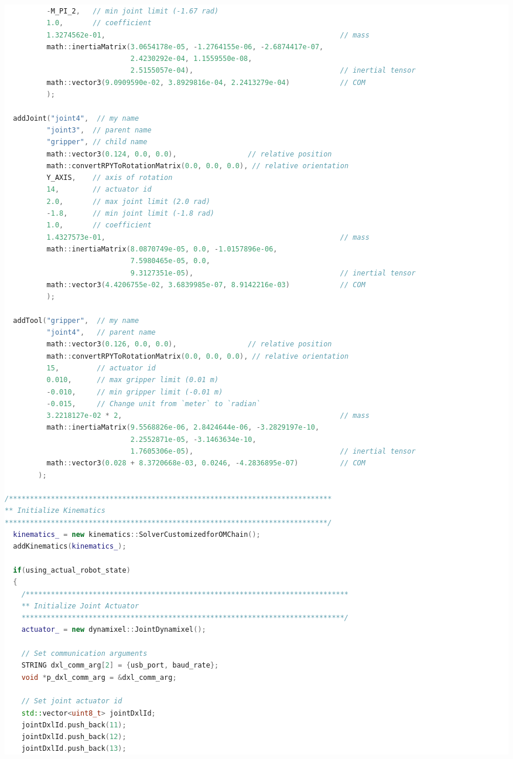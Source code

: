 ```c++
          -M_PI_2,   // min joint limit (-1.67 rad)
          1.0,       // coefficient
          1.3274562e-01,                                                        // mass
          math::inertiaMatrix(3.0654178e-05, -1.2764155e-06, -2.6874417e-07,
                              2.4230292e-04, 1.1559550e-08,
                              2.5155057e-04),                                   // inertial tensor
          math::vector3(9.0909590e-02, 3.8929816e-04, 2.2413279e-04)            // COM
          );

  addJoint("joint4",  // my name
          "joint3",  // parent name
          "gripper", // child name
          math::vector3(0.124, 0.0, 0.0),                 // relative position
          math::convertRPYToRotationMatrix(0.0, 0.0, 0.0), // relative orientation
          Y_AXIS,    // axis of rotation
          14,        // actuator id
          2.0,       // max joint limit (2.0 rad)
          -1.8,      // min joint limit (-1.8 rad)
          1.0,       // coefficient
          1.4327573e-01,                                                        // mass
          math::inertiaMatrix(8.0870749e-05, 0.0, -1.0157896e-06,
                              7.5980465e-05, 0.0,
                              9.3127351e-05),                                   // inertial tensor
          math::vector3(4.4206755e-02, 3.6839985e-07, 8.9142216e-03)            // COM
          );

  addTool("gripper",  // my name
          "joint4",   // parent name
          math::vector3(0.126, 0.0, 0.0),                 // relative position
          math::convertRPYToRotationMatrix(0.0, 0.0, 0.0), // relative orientation
          15,         // actuator id
          0.010,      // max gripper limit (0.01 m)
          -0.010,     // min gripper limit (-0.01 m)
          -0.015,     // Change unit from `meter` to `radian`
          3.2218127e-02 * 2,                                                    // mass
          math::inertiaMatrix(9.5568826e-06, 2.8424644e-06, -3.2829197e-10,
                              2.2552871e-05, -3.1463634e-10,
                              1.7605306e-05),                                   // inertial tensor
          math::vector3(0.028 + 8.3720668e-03, 0.0246, -4.2836895e-07)          // COM
        );
          
/*****************************************************************************
** Initialize Kinematics 
*****************************************************************************/
  kinematics_ = new kinematics::SolverCustomizedforOMChain();
  addKinematics(kinematics_);

  if(using_actual_robot_state)
  {
    /*****************************************************************************
    ** Initialize Joint Actuator
    *****************************************************************************/
    actuator_ = new dynamixel::JointDynamixel();

    // Set communication arguments
    STRING dxl_comm_arg[2] = {usb_port, baud_rate};
    void *p_dxl_comm_arg = &dxl_comm_arg;

    // Set joint actuator id
    std::vector<uint8_t> jointDxlId;
    jointDxlId.push_back(11);
    jointDxlId.push_back(12);
    jointDxlId.push_back(13);
```

[Click here to open the API Reference manual]: /docs/en/software/robotis_manipulator_libs/doxygen/html/index.html
